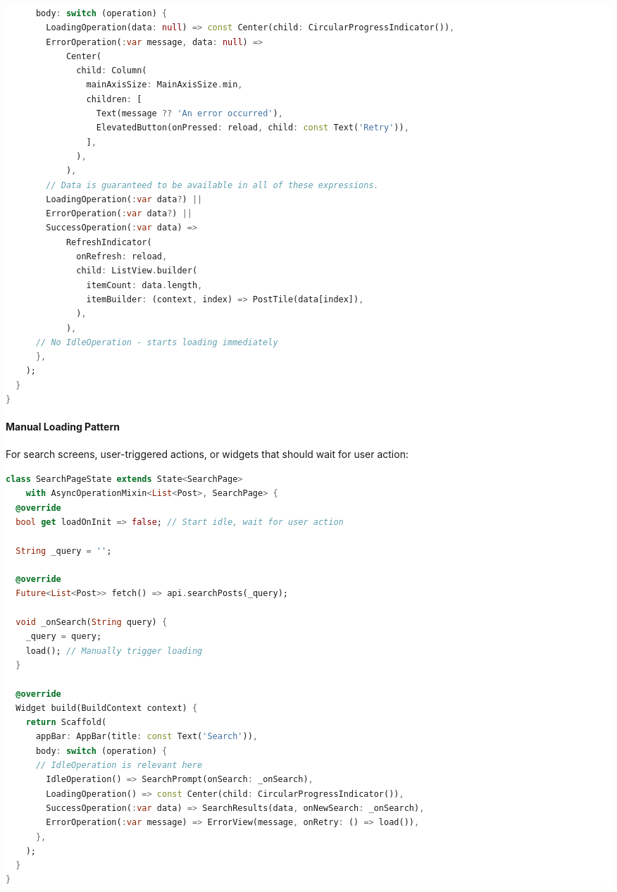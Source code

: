 ```dart
      body: switch (operation) {
        LoadingOperation(data: null) => const Center(child: CircularProgressIndicator()),
        ErrorOperation(:var message, data: null) =>
            Center(
              child: Column(
                mainAxisSize: MainAxisSize.min,
                children: [
                  Text(message ?? 'An error occurred'),
                  ElevatedButton(onPressed: reload, child: const Text('Retry')),
                ],
              ),
            ),
        // Data is guaranteed to be available in all of these expressions.
        LoadingOperation(:var data?) ||
        ErrorOperation(:var data?) ||
        SuccessOperation(:var data) =>
            RefreshIndicator(
              onRefresh: reload,
              child: ListView.builder(
                itemCount: data.length,
                itemBuilder: (context, index) => PostTile(data[index]),
              ),
            ),
      // No IdleOperation - starts loading immediately
      },
    );
  }
}
```

#### Manual Loading Pattern

For search screens, user-triggered actions, or widgets that should wait for user action:

```dart
class SearchPageState extends State<SearchPage>
    with AsyncOperationMixin<List<Post>, SearchPage> {
  @override
  bool get loadOnInit => false; // Start idle, wait for user action

  String _query = '';

  @override
  Future<List<Post>> fetch() => api.searchPosts(_query);

  void _onSearch(String query) {
    _query = query;
    load(); // Manually trigger loading
  }

  @override
  Widget build(BuildContext context) {
    return Scaffold(
      appBar: AppBar(title: const Text('Search')),
      body: switch (operation) {
      // IdleOperation is relevant here
        IdleOperation() => SearchPrompt(onSearch: _onSearch),
        LoadingOperation() => const Center(child: CircularProgressIndicator()),
        SuccessOperation(:var data) => SearchResults(data, onNewSearch: _onSearch),
        ErrorOperation(:var message) => ErrorView(message, onRetry: () => load()),
      },
    );
  }
}
```